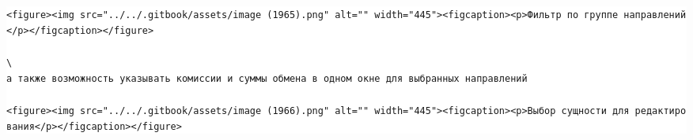     <figure><img src="../../.gitbook/assets/image (1965).png" alt="" width="445"><figcaption><p>Фильтр по группе направлений</p></figcaption></figure>

    \
    а также возможность указывать комиссии и суммы обмена в одном окне для выбранных направлений

    <figure><img src="../../.gitbook/assets/image (1966).png" alt="" width="445"><figcaption><p>Выбор сущности для редактирования</p></figcaption></figure>
